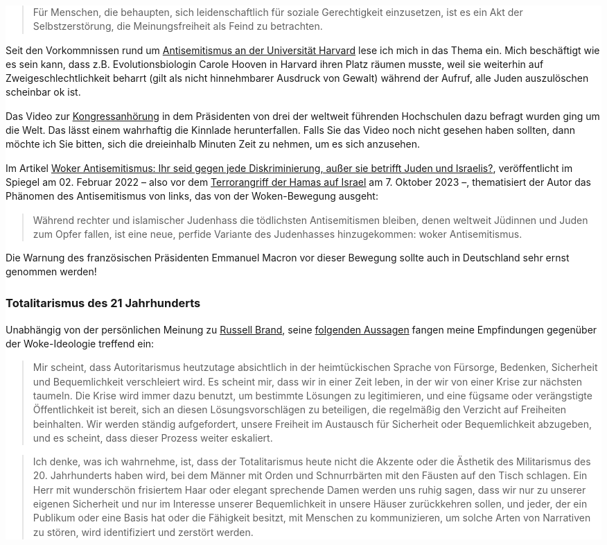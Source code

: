 > Für Menschen, die behaupten, sich leidenschaftlich für soziale Gerechtigkeit einzusetzen, ist es ein Akt der Selbstzerstörung, die Meinungsfreiheit als Feind zu betrachten.


Seit den Vorkommnissen rund um [Antisemitismus an der Universität Harvard](https://thehill.com/opinion/education/4341008-campus-antisemitism-has-become-systemic-due-to-diversity-equity-and-inclusion) lese ich mich in das Thema ein.
Mich beschäftigt wie es sein kann, dass z.B. Evolutionsbiologin Carole Hooven in Harvard ihren Platz räumen musste, weil sie weiterhin auf Zweigeschlechtlichkeit beharrt (gilt als nicht hinnehmbarer Ausdruck von Gewalt) während der Aufruf, alle Juden auszulöschen scheinbar ok ist.

Das Video zur [Kongressanhörung](https://twitter.com/Daniel_Sugarman/status/1732363021287035145) in dem Präsidenten von drei der weltweit führenden
Hochschulen dazu befragt wurden ging um die Welt. Das lässt einem wahrhaftig die Kinnlade herunterfallen. Falls Sie das Video noch nicht gesehen haben
sollten, dann möchte ich Sie bitten, sich die dreieinhalb Minuten Zeit zu nehmen, um es sich anzusehen.

Im Artikel [Woker Antisemitismus: Ihr seid gegen jede Diskriminierung, außer sie betrifft Juden und Israelis?](https://www.spiegel.de/netzwelt/netzpolitik/woker-antisemitismus-ihr-seid-gegen-jede-diskriminierung-ausser-sie-betrifft-juden-und-israelis-a-c406beb6-ea99-4560-adf4-9d68e8551abb),
veröffentlicht im Spiegel am 02. Februar 2022 – also vor dem [Terrorangriff der Hamas auf Israel](https://de.wikipedia.org/wiki/Terrorangriff_der_Hamas_auf_Israel_2023) am 7. Oktober 2023 –, thematisiert der Autor das Phänomen des Antisemitismus von links,
das von der Woken-Bewegung ausgeht:

> Während rechter und islamischer Judenhass die tödlichsten Antisemitismen bleiben, denen weltweit Jüdinnen und Juden zum Opfer fallen, ist eine neue, perfide Variante des Judenhasses hinzugekommen: woker Antisemitismus.

Die Warnung des französischen Präsidenten Emmanuel Macron vor dieser Bewegung sollte auch in Deutschland sehr ernst genommen werden!

### Totalitarismus des 21 Jahrhunderts

Unabhängig von der persönlichen Meinung zu [Russell Brand](https://en.wikipedia.org/wiki/Russell_Brand),
seine [folgenden Aussagen](https://www.zerohedge.com/political/one-most-brilliant-explanations-modern-world-russel-brand-sits-tucker-carlson-must-watch) fangen meine Empfindungen gegenüber der Woke-Ideologie treffend ein:



> Mir scheint, dass Autoritarismus heutzutage absichtlich in der heimtückischen Sprache von Fürsorge, Bedenken, Sicherheit und Bequemlichkeit verschleiert wird.
> Es scheint mir, dass wir in einer Zeit leben, in der wir von einer Krise zur nächsten taumeln.
> Die Krise wird immer dazu benutzt, um bestimmte Lösungen zu legitimieren, und eine fügsame oder verängstigte Öffentlichkeit ist bereit, sich an diesen Lösungsvorschlägen zu beteiligen,
> die regelmäßig den Verzicht auf Freiheiten beinhalten.
> Wir werden ständig aufgefordert, unsere Freiheit im Austausch für Sicherheit oder Bequemlichkeit abzugeben, und es scheint, dass dieser Prozess weiter eskaliert.



> Ich denke, was ich wahrnehme, ist, dass der Totalitarismus heute nicht die Akzente oder die Ästhetik des Militarismus des 20. Jahrhunderts haben wird, bei dem Männer mit Orden und Schnurrbärten mit den Fäusten auf den Tisch schlagen.
> Ein Herr mit wunderschön frisiertem Haar oder elegant sprechende Damen werden uns ruhig sagen, dass wir nur zu unserer eigenen Sicherheit und nur im Interesse unserer Bequemlichkeit in unsere Häuser zurückkehren sollen,
> und jeder, der ein Publikum oder eine Basis hat oder die Fähigkeit besitzt, mit Menschen zu kommunizieren, um solche Arten von Narrativen zu stören, wird identifiziert und zerstört werden.
